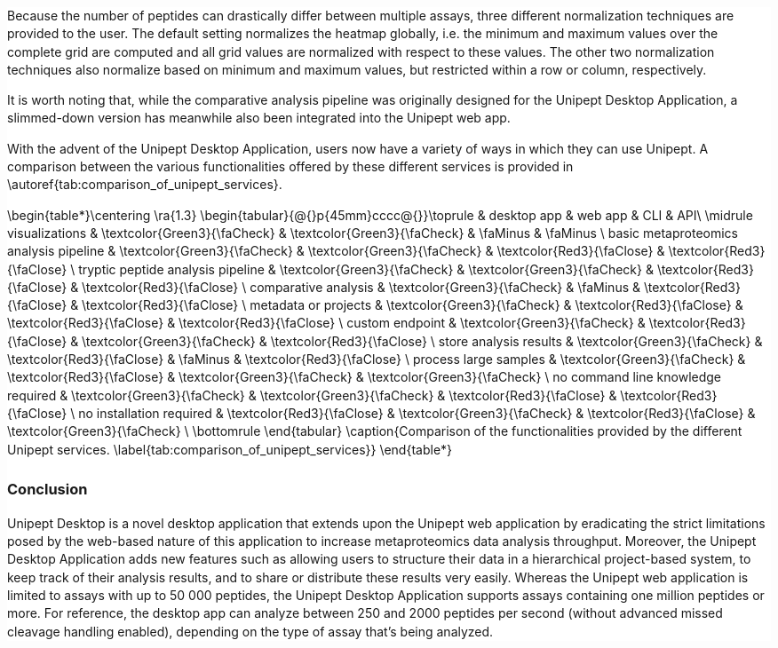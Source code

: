Because the number of peptides can drastically differ between multiple assays, three different normalization techniques are provided to the user.
The default setting normalizes the heatmap globally, i.e. the minimum and maximum values over the complete grid are computed and all grid values are normalized with respect to these values.
The other two normalization techniques also normalize based on minimum and maximum values, but restricted within a row or column, respectively.

It is worth noting that, while the comparative analysis pipeline was originally designed for the Unipept Desktop Application, a slimmed-down version has meanwhile also been integrated into the Unipept web app.

With the advent of the Unipept Desktop Application, users now have a variety of ways in which they can use Unipept.
A comparison between the various functionalities offered by these different services is provided in \autoref{tab:comparison_of_unipept_services}.

\begin{table*}\centering
\ra{1.3}
\begin{tabular}{@{}p{45mm}cccc@{}}\toprule
& desktop app & web app & CLI & API\\ \midrule
visualizations & \textcolor{Green3}{\faCheck} & \textcolor{Green3}{\faCheck} & \faMinus & \faMinus \\
basic metaproteomics analysis pipeline & \textcolor{Green3}{\faCheck} & \textcolor{Green3}{\faCheck} & \textcolor{Red3}{\faClose} & \textcolor{Red3}{\faClose} \\
tryptic peptide analysis pipeline & \textcolor{Green3}{\faCheck} & \textcolor{Green3}{\faCheck} & \textcolor{Red3}{\faClose} & \textcolor{Red3}{\faClose} \\
comparative analysis & \textcolor{Green3}{\faCheck} & \faMinus & \textcolor{Red3}{\faClose} & \textcolor{Red3}{\faClose} \\
metadata or projects & \textcolor{Green3}{\faCheck} & \textcolor{Red3}{\faClose} & \textcolor{Red3}{\faClose} & \textcolor{Red3}{\faClose} \\
custom endpoint & \textcolor{Green3}{\faCheck} & \textcolor{Red3}{\faClose} & \textcolor{Green3}{\faCheck} & \textcolor{Red3}{\faClose} \\
store analysis results & \textcolor{Green3}{\faCheck} & \textcolor{Red3}{\faClose} & \faMinus & \textcolor{Red3}{\faClose} \\
process large samples & \textcolor{Green3}{\faCheck} & \textcolor{Red3}{\faClose} & \textcolor{Green3}{\faCheck} & \textcolor{Green3}{\faCheck} \\
no command line knowledge required & \textcolor{Green3}{\faCheck} & \textcolor{Green3}{\faCheck} & \textcolor{Red3}{\faClose} & \textcolor{Red3}{\faClose} \\
no installation required & \textcolor{Red3}{\faClose} & \textcolor{Green3}{\faCheck} & \textcolor{Red3}{\faClose} & \textcolor{Green3}{\faCheck} \\
\bottomrule
\end{tabular}
\caption{Comparison of the functionalities provided by the different Unipept services. \label{tab:comparison_of_unipept_services}}
\end{table*}

### Conclusion
Unipept Desktop is a novel desktop application that extends upon the Unipept web application by eradicating the strict limitations posed by the web-based nature of this application to increase metaproteomics data analysis throughput.
Moreover, the Unipept Desktop Application adds new features such as allowing users to structure their data in a hierarchical project-based system, to keep track of their analysis results, and to share or distribute these results very easily.
Whereas the Unipept web application is limited to assays with up to 50 000 peptides, the Unipept Desktop Application supports assays containing one million peptides or more.
For reference, the desktop app can analyze between 250 and 2000 peptides per second (without advanced missed cleavage handling enabled), depending on the type of assay that’s being analyzed.
